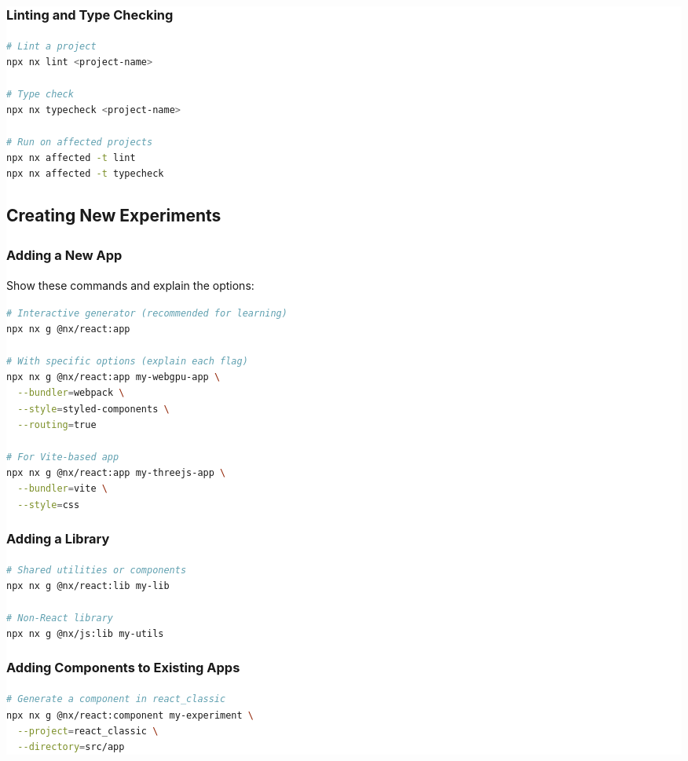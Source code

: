 ### Linting and Type Checking

```bash
# Lint a project
npx nx lint <project-name>

# Type check
npx nx typecheck <project-name>

# Run on affected projects
npx nx affected -t lint
npx nx affected -t typecheck
```

## Creating New Experiments

### Adding a New App

Show these commands and explain the options:

```bash
# Interactive generator (recommended for learning)
npx nx g @nx/react:app

# With specific options (explain each flag)
npx nx g @nx/react:app my-webgpu-app \
  --bundler=webpack \
  --style=styled-components \
  --routing=true

# For Vite-based app
npx nx g @nx/react:app my-threejs-app \
  --bundler=vite \
  --style=css
```

### Adding a Library

```bash
# Shared utilities or components
npx nx g @nx/react:lib my-lib

# Non-React library
npx nx g @nx/js:lib my-utils
```

### Adding Components to Existing Apps

```bash
# Generate a component in react_classic
npx nx g @nx/react:component my-experiment \
  --project=react_classic \
  --directory=src/app
```
